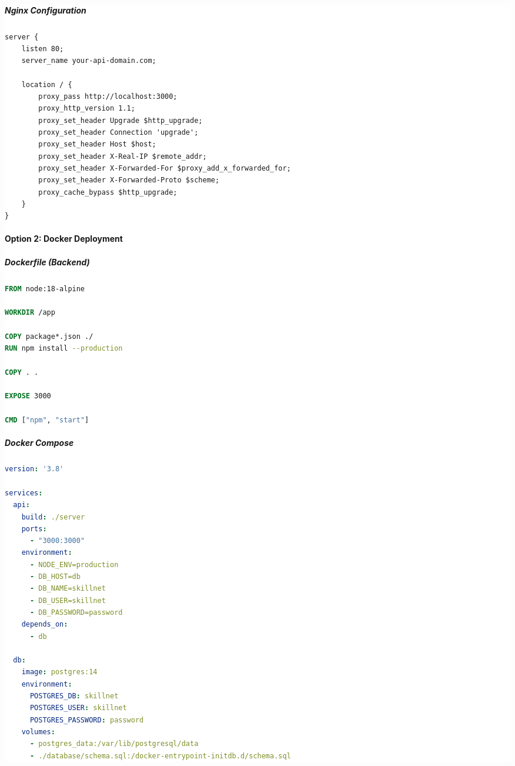 ##### Nginx Configuration
```nginx
server {
    listen 80;
    server_name your-api-domain.com;

    location / {
        proxy_pass http://localhost:3000;
        proxy_http_version 1.1;
        proxy_set_header Upgrade $http_upgrade;
        proxy_set_header Connection 'upgrade';
        proxy_set_header Host $host;
        proxy_set_header X-Real-IP $remote_addr;
        proxy_set_header X-Forwarded-For $proxy_add_x_forwarded_for;
        proxy_set_header X-Forwarded-Proto $scheme;
        proxy_cache_bypass $http_upgrade;
    }
}
```

#### Option 2: Docker Deployment

##### Dockerfile (Backend)
```dockerfile
FROM node:18-alpine

WORKDIR /app

COPY package*.json ./
RUN npm install --production

COPY . .

EXPOSE 3000

CMD ["npm", "start"]
```

##### Docker Compose
```yaml
version: '3.8'

services:
  api:
    build: ./server
    ports:
      - "3000:3000"
    environment:
      - NODE_ENV=production
      - DB_HOST=db
      - DB_NAME=skillnet
      - DB_USER=skillnet
      - DB_PASSWORD=password
    depends_on:
      - db

  db:
    image: postgres:14
    environment:
      POSTGRES_DB: skillnet
      POSTGRES_USER: skillnet
      POSTGRES_PASSWORD: password
    volumes:
      - postgres_data:/var/lib/postgresql/data
      - ./database/schema.sql:/docker-entrypoint-initdb.d/schema.sql
```